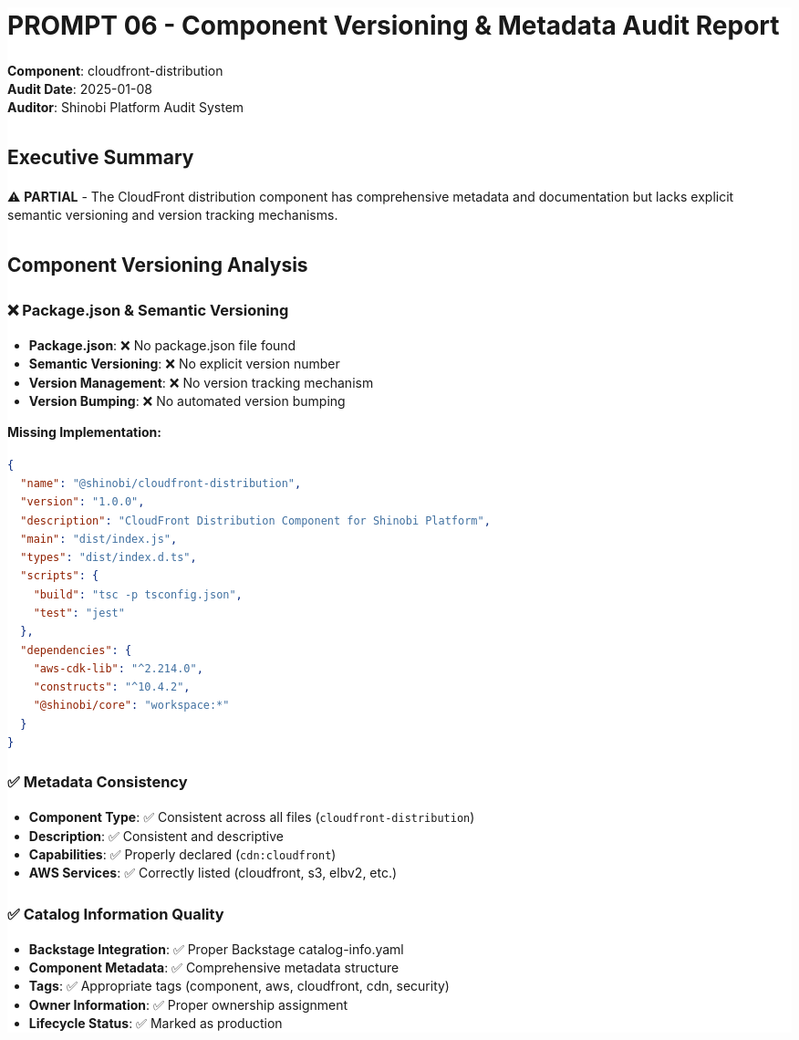 # PROMPT 06 - Component Versioning & Metadata Audit Report
**Component**: cloudfront-distribution  
**Audit Date**: 2025-01-08  
**Auditor**: Shinobi Platform Audit System

## Executive Summary
⚠️ **PARTIAL** - The CloudFront distribution component has comprehensive metadata and documentation but lacks explicit semantic versioning and version tracking mechanisms.

## Component Versioning Analysis

### ❌ Package.json & Semantic Versioning
- **Package.json**: ❌ No package.json file found
- **Semantic Versioning**: ❌ No explicit version number
- **Version Management**: ❌ No version tracking mechanism
- **Version Bumping**: ❌ No automated version bumping

**Missing Implementation:**
```json
{
  "name": "@shinobi/cloudfront-distribution",
  "version": "1.0.0",
  "description": "CloudFront Distribution Component for Shinobi Platform",
  "main": "dist/index.js",
  "types": "dist/index.d.ts",
  "scripts": {
    "build": "tsc -p tsconfig.json",
    "test": "jest"
  },
  "dependencies": {
    "aws-cdk-lib": "^2.214.0",
    "constructs": "^10.4.2",
    "@shinobi/core": "workspace:*"
  }
}
```

### ✅ Metadata Consistency
- **Component Type**: ✅ Consistent across all files (`cloudfront-distribution`)
- **Description**: ✅ Consistent and descriptive
- **Capabilities**: ✅ Properly declared (`cdn:cloudfront`)
- **AWS Services**: ✅ Correctly listed (cloudfront, s3, elbv2, etc.)

### ✅ Catalog Information Quality
- **Backstage Integration**: ✅ Proper Backstage catalog-info.yaml
- **Component Metadata**: ✅ Comprehensive metadata structure
- **Tags**: ✅ Appropriate tags (component, aws, cloudfront, cdn, security)
- **Owner Information**: ✅ Proper ownership assignment
- **Lifecycle Status**: ✅ Marked as production
